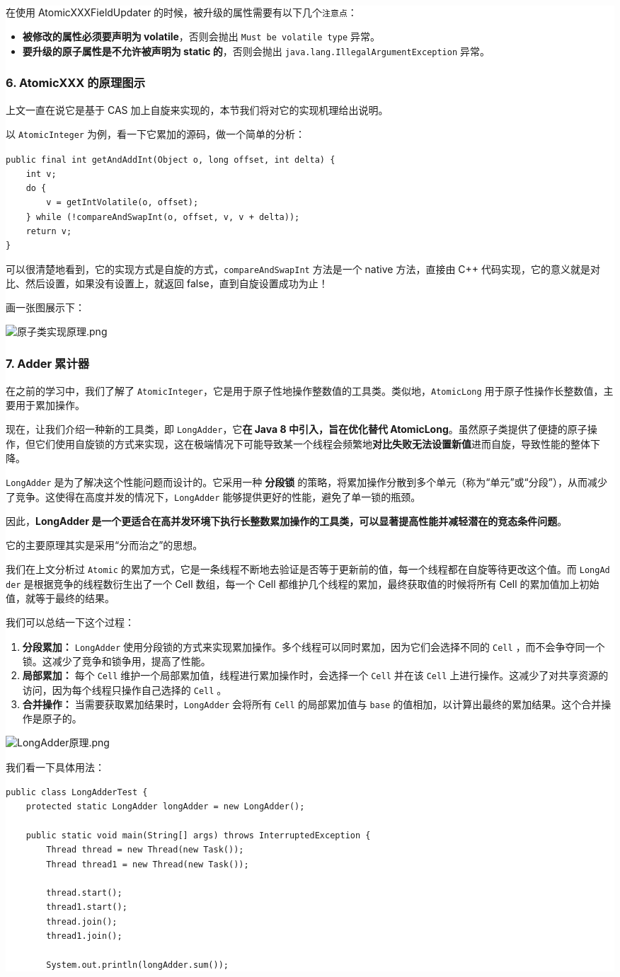 在使用 AtomicXXXFieldUpdater 的时候，被升级的属性需要有以下几个`注意点`：

* **被修改的属性必须要声明为 volatile**，否则会抛出 `Must be volatile type` 异常。
* **要升级的原子属性是不允许被声明为 static 的**，否则会抛出 `java.lang.IllegalArgumentException` 异常。

### 6. AtomicXXX 的原理图示

上文一直在说它是基于 CAS 加上自旋来实现的，本节我们将对它的实现机理给出说明。

以 `AtomicInteger` 为例，看一下它累加的源码，做一个简单的分析：

```
public final int getAndAddInt(Object o, long offset, int delta) {
    int v;
    do {
        v = getIntVolatile(o, offset);
    } while (!compareAndSwapInt(o, offset, v, v + delta));
    return v;
}

```

可以很清楚地看到，它的实现方式是自旋的方式，`compareAndSwapInt` 方法是一个 native 方法，直接由 C++ 代码实现，它的意义就是对比、然后设置，如果没有设置上，就返回 false，直到自旋设置成功为止！

画一张图展示下：

![原子类实现原理.png](assets/02db240964e3497f9cdfe8ce96cd6c49_tplv-k3u1fbpfcp-jj-mark_1890_0_0_0_q75.awebp)

### 7. Adder 累计器

在之前的学习中，我们了解了 `AtomicInteger`，它是用于原子性地操作整数值的工具类。类似地，`AtomicLong` 用于原子性操作长整数值，主要用于累加操作。

现在，让我们介绍一种新的工具类，即 `LongAdder`，它**在 Java 8 中引入，旨在优化替代 AtomicLong**。虽然原子类提供了便捷的原子操作，但它们使用自旋锁的方式来实现，这在极端情况下可能导致某一个线程会频繁地**对比失败无法设置新值**进而自旋，导致性能的整体下降。

`LongAdder` 是为了解决这个性能问题而设计的。它采用一种 **分段锁** 的策略，将累加操作分散到多个单元（称为“单元”或“分段”），从而减少了竞争。这使得在高度并发的情况下，`LongAdder` 能够提供更好的性能，避免了单一锁的瓶颈。

因此，**LongAdder 是一个更适合在高并发环境下执行长整数累加操作的工具类，可以显著提高性能并减轻潜在的竞态条件问题**。

它的主要原理其实是采用“分而治之”的思想。

我们在上文分析过 `Atomic` 的累加方式，它是一条线程不断地去验证是否等于更新前的值，每一个线程都在自旋等待更改这个值。而 `LongAdder` 是根据竞争的线程数衍生出了一个 Cell 数组，每一个 Cell 都维护几个线程的累加，最终获取值的时候将所有 Cell 的累加值加上初始值，就等于最终的结果。

我们可以总结一下这个过程：

1. **分段累加：** `LongAdder` 使用分段锁的方式来实现累加操作。多个线程可以同时累加，因为它们会选择不同的 `Cell` ，而不会争夺同一个锁。这减少了竞争和锁争用，提高了性能。
2. **局部累加：** 每个 `Cell` 维护一个局部累加值，线程进行累加操作时，会选择一个 `Cell` 并在该 `Cell` 上进行操作。这减少了对共享资源的访问，因为每个线程只操作自己选择的 `Cell` 。
3. **合并操作：** 当需要获取累加结果时，`LongAdder` 会将所有 `Cell` 的局部累加值与 `base` 的值相加，以计算出最终的累加结果。这个合并操作是原子的。

![LongAdder原理.png](assets/a072a583dbc44a8f9bf4523dddeaec0f_tplv-k3u1fbpfcp-jj-mark_1890_0_0_0_q75.awebp)

我们看一下具体用法：

```
public class LongAdderTest {
    protected static LongAdder longAdder = new LongAdder();

    public static void main(String[] args) throws InterruptedException {
        Thread thread = new Thread(new Task());
        Thread thread1 = new Thread(new Task());

        thread.start();
        thread1.start();
        thread.join();
        thread1.join();

        System.out.println(longAdder.sum());
```
